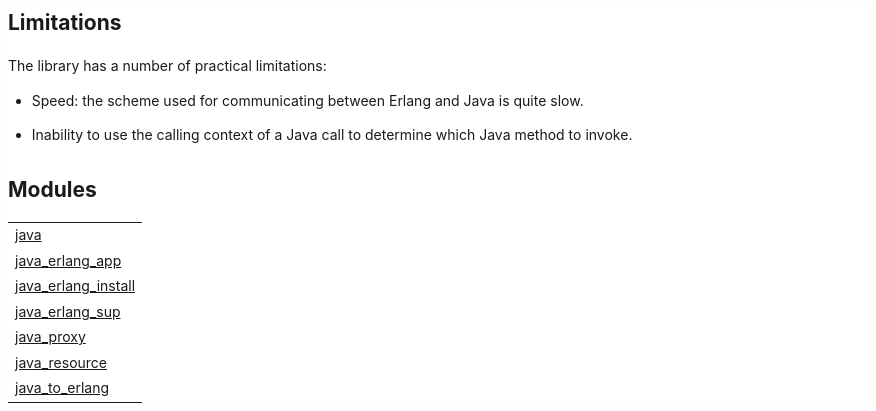 
## Limitations ##

The library has a number of practical limitations:

* Speed: the scheme used for communicating between Erlang and
Java is quite slow.

* Inability to use the calling context of a Java call to determine
which Java method to invoke.



## Modules ##


<table width="100%" border="0" summary="list of modules">
<tr><td><a href="https://github.com/fredlund/JavaErlang/blob/master/doc/java.md" class="module">java</a></td></tr>
<tr><td><a href="https://github.com/fredlund/JavaErlang/blob/master/doc/java_erlang_app.md" class="module">java_erlang_app</a></td></tr>
<tr><td><a href="https://github.com/fredlund/JavaErlang/blob/master/doc/java_erlang_install.md" class="module">java_erlang_install</a></td></tr>
<tr><td><a href="https://github.com/fredlund/JavaErlang/blob/master/doc/java_erlang_sup.md" class="module">java_erlang_sup</a></td></tr>
<tr><td><a href="https://github.com/fredlund/JavaErlang/blob/master/doc/java_proxy.md" class="module">java_proxy</a></td></tr>
<tr><td><a href="https://github.com/fredlund/JavaErlang/blob/master/doc/java_resource.md" class="module">java_resource</a></td></tr>
<tr><td><a href="https://github.com/fredlund/JavaErlang/blob/master/doc/java_to_erlang.md" class="module">java_to_erlang</a></td></tr></table>

